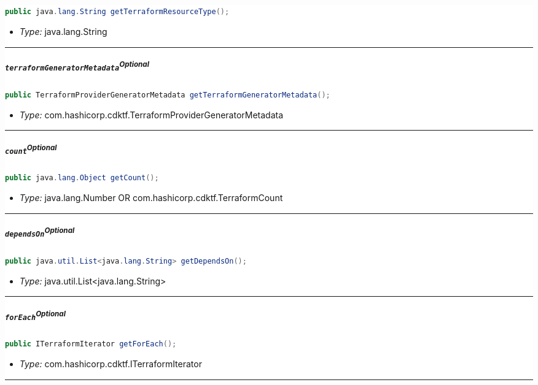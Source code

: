 ```java
public java.lang.String getTerraformResourceType();
```

- *Type:* java.lang.String

---

##### `terraformGeneratorMetadata`<sup>Optional</sup> <a name="terraformGeneratorMetadata" id="@cdktf/provider-opentelekomcloud.dataOpentelekomcloudVpcRouteTablesV1.DataOpentelekomcloudVpcRouteTablesV1.property.terraformGeneratorMetadata"></a>

```java
public TerraformProviderGeneratorMetadata getTerraformGeneratorMetadata();
```

- *Type:* com.hashicorp.cdktf.TerraformProviderGeneratorMetadata

---

##### `count`<sup>Optional</sup> <a name="count" id="@cdktf/provider-opentelekomcloud.dataOpentelekomcloudVpcRouteTablesV1.DataOpentelekomcloudVpcRouteTablesV1.property.count"></a>

```java
public java.lang.Object getCount();
```

- *Type:* java.lang.Number OR com.hashicorp.cdktf.TerraformCount

---

##### `dependsOn`<sup>Optional</sup> <a name="dependsOn" id="@cdktf/provider-opentelekomcloud.dataOpentelekomcloudVpcRouteTablesV1.DataOpentelekomcloudVpcRouteTablesV1.property.dependsOn"></a>

```java
public java.util.List<java.lang.String> getDependsOn();
```

- *Type:* java.util.List<java.lang.String>

---

##### `forEach`<sup>Optional</sup> <a name="forEach" id="@cdktf/provider-opentelekomcloud.dataOpentelekomcloudVpcRouteTablesV1.DataOpentelekomcloudVpcRouteTablesV1.property.forEach"></a>

```java
public ITerraformIterator getForEach();
```

- *Type:* com.hashicorp.cdktf.ITerraformIterator

---
